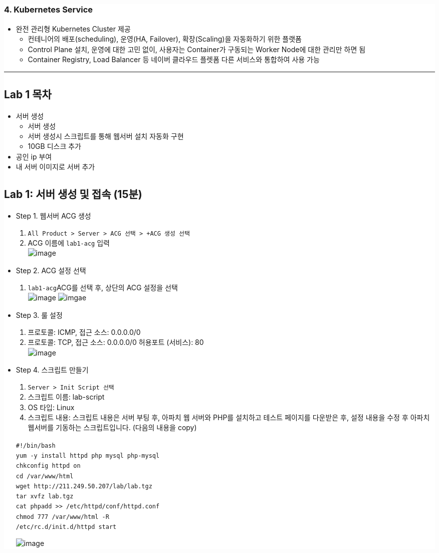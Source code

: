 ### 4. Kubernetes Service

- 완전 관리형 Kubernetes Cluster 제공
    - 컨테니어의 배포(scheduling), 운영(HA, Failover), 확장(Scaling)을 자동화하기 위한 플랫폼
    - Control Plane 설치, 운영에 대한 고민 없이, 사용자는 Container가 구동되는 Worker Node에 대한 관리만 하면 됨
    - Container Registry, Load Balancer 등 네이버 클라우드 플렛폼 다른 서비스와 통합하여 사용 가능

---

Lab 1 목차 
--

- 서버 생성
    - 서버 생성
    - 서버 생성시 스크립트를 통해 웹서버 설치 자동화 구현
    - 10GB 디스크 추가
- 공인 ip 부여
- 내 서버 이미지로 서버 추가

Lab 1: 서버 생성 및 접속 (15분)
--

- Step 1. 웹서버 ACG 생성
    1. `All Product > Server > ACG 선택 > +ACG 생성 선택`   
    2. ACG 이름에 `lab1-acg` 입력  
    ![image](acg)

- Step 2. ACG 설정 선택 
    1. `lab1-acg`ACG를 선택 후, 상단의 ACG 설정을 선택  
    ![image](sel1)
    ![imgae](sel2)

- Step 3. 룰 설정
    1. 프로토콜: ICMP, 접근 소스: 0.0.0.0/0
    2. 프로토콜: TCP, 접근 소스: 0.0.0.0/0  허용포트 (서비스): 80  
    ![image](protocol)

- Step 4. 스크립트 만들기
    1. `Server > Init Script 선택`
    2. 스크립트 이름: lab-script
    3. OS 타입: Linux
    4. 스크립트 내용: 스크립트 내용은 서버 부팅 후, 아파치 웹 서버와 PHP를 설치하고 테스트 페이지를 다운받은 후, 설정 내용을 수정 후 아파치 웹서버를 기동하는 스크립트입니다. (다음의 내용을 copy)

    ```
    #!/bin/bash
    yum -y install httpd php mysql php-mysql
    chkconfig httpd on
    cd /var/www/html
    wget http://211.249.50.207/lab/lab.tgz
    tar xvfz lab.tgz
    cat phpadd >> /etc/httpd/conf/httpd.conf
    chmod 777 /var/www/html -R
    /etc/rc.d/init.d/httpd start
    ```
    ![image](script)
